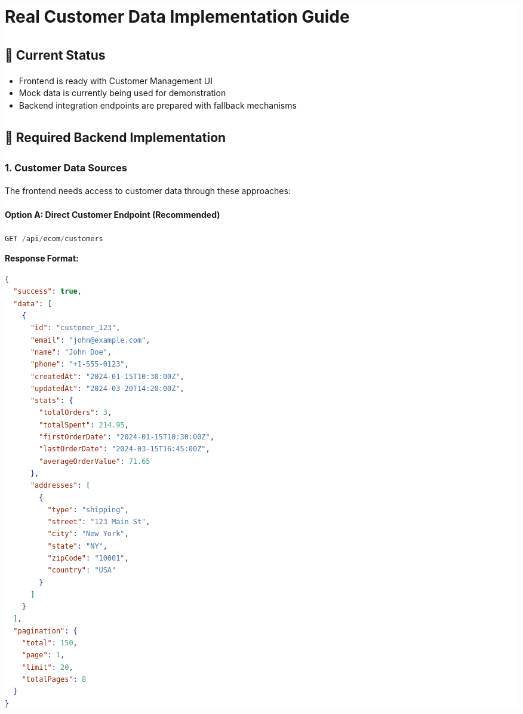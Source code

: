 # Real Customer Data Implementation Guide

## 🎯 **Current Status**
- Frontend is ready with Customer Management UI
- Mock data is currently being used for demonstration
- Backend integration endpoints are prepared with fallback mechanisms

## 🔧 **Required Backend Implementation**

### **1. Customer Data Sources**
The frontend needs access to customer data through these approaches:

#### **Option A: Direct Customer Endpoint (Recommended)**
```javascript
GET /api/ecom/customers
```
**Response Format:**
```json
{
  "success": true,
  "data": [
    {
      "id": "customer_123",
      "email": "john@example.com",
      "name": "John Doe",
      "phone": "+1-555-0123",
      "createdAt": "2024-01-15T10:30:00Z",
      "updatedAt": "2024-03-20T14:20:00Z",
      "stats": {
        "totalOrders": 3,
        "totalSpent": 214.95,
        "firstOrderDate": "2024-01-15T10:30:00Z",
        "lastOrderDate": "2024-03-15T16:45:00Z",
        "averageOrderValue": 71.65
      },
      "addresses": [
        {
          "type": "shipping",
          "street": "123 Main St",
          "city": "New York",
          "state": "NY", 
          "zipCode": "10001",
          "country": "USA"
        }
      ]
    }
  ],
  "pagination": {
    "total": 150,
    "page": 1,
    "limit": 20,
    "totalPages": 8
  }
}
```
